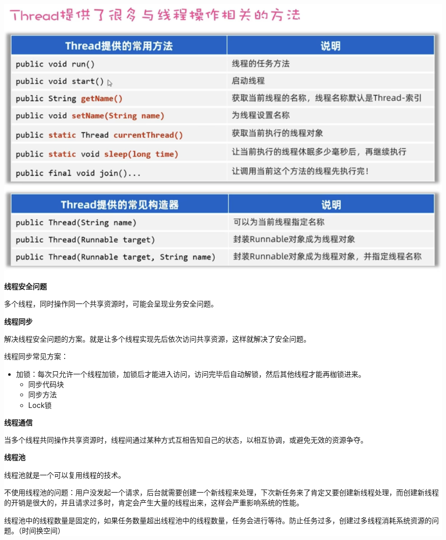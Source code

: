 ![Snipaste_2024-01-07_14-21-43](images/Snipaste_2024-01-07_14-21-43.png)

**线程安全问题**

多个线程，同时操作同一个共享资源时，可能会呈现业务安全问题。

**线程同步**

解决线程安全问题的方案。就是让多个线程实现先后依次访问共享资源，这样就解决了安全问题。

线程同步常见方案：

* 加锁：每次只允许一个线程加锁，加锁后才能进入访问，访问完毕后自动解锁，然后其他线程才能再枷锁进来。
  * 同步代码块
  * 同步方法
  * Lock锁

**线程通信**

当多个线程共同操作共享资源时，线程间通过某种方式互相告知自己的状态，以相互协调，或避免无效的资源争夺。

**线程池**

线程池就是一个可以复用线程的技术。

不使用线程池的问题：用户没发起一个请求，后台就需要创建一个新线程来处理，下次新任务来了肯定又要创建新线程处理，而创建新线程的开销是很大的，并且请求过多时，肯定会产生大量的线程出来，这样会严重影响系统的性能。

线程池中的线程数量是固定的，如果任务数量超出线程池中的线程数量，任务会进行等待。防止任务过多，创建过多线程消耗系统资源的问题。（时间换空间）
